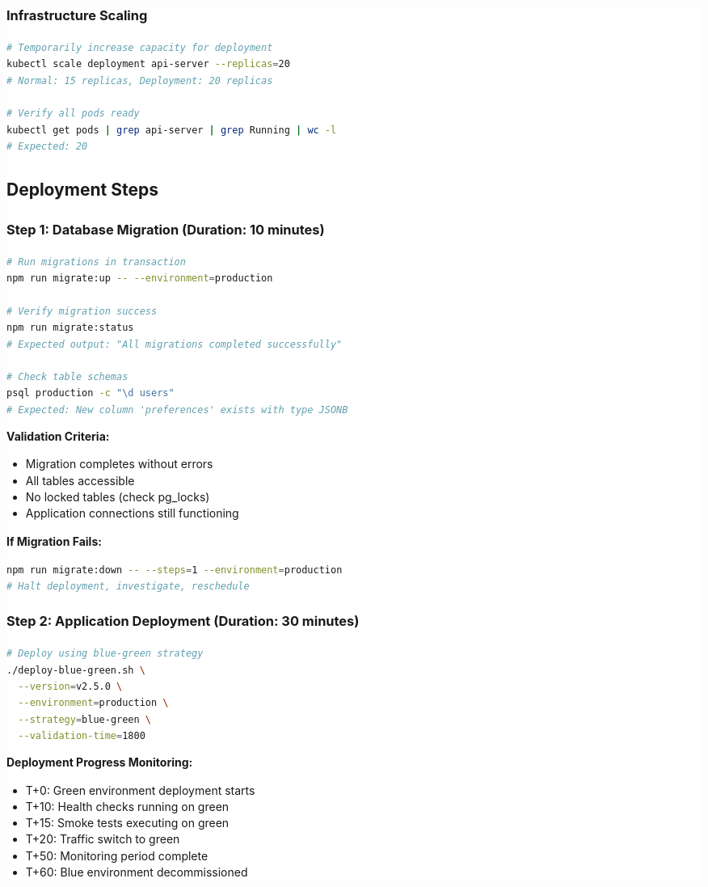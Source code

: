   ### Infrastructure Scaling
  ```bash
  # Temporarily increase capacity for deployment
  kubectl scale deployment api-server --replicas=20
  # Normal: 15 replicas, Deployment: 20 replicas
  
  # Verify all pods ready
  kubectl get pods | grep api-server | grep Running | wc -l
  # Expected: 20
  ```
  
  ## Deployment Steps
  ### Step 1: Database Migration (Duration: 10 minutes)
  ```bash
  # Run migrations in transaction
  npm run migrate:up -- --environment=production
  
  # Verify migration success
  npm run migrate:status
  # Expected output: "All migrations completed successfully"
  
  # Check table schemas
  psql production -c "\d users"
  # Expected: New column 'preferences' exists with type JSONB
  ```
  
  **Validation Criteria:**
  - Migration completes without errors
  - All tables accessible
  - No locked tables (check pg_locks)
  - Application connections still functioning
  
  **If Migration Fails:**
  ```bash
  npm run migrate:down -- --steps=1 --environment=production
  # Halt deployment, investigate, reschedule
  ```
  
  ### Step 2: Application Deployment (Duration: 30 minutes)
  ```bash
  # Deploy using blue-green strategy
  ./deploy-blue-green.sh \
    --version=v2.5.0 \
    --environment=production \
    --strategy=blue-green \
    --validation-time=1800
  ```
  
  **Deployment Progress Monitoring:**
  - T+0: Green environment deployment starts
  - T+10: Health checks running on green
  - T+15: Smoke tests executing on green
  - T+20: Traffic switch to green
  - T+50: Monitoring period complete
  - T+60: Blue environment decommissioned
  